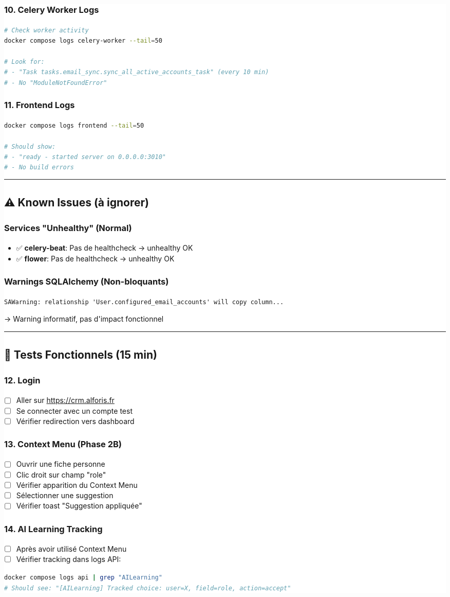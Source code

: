 ### 10. Celery Worker Logs
```bash
# Check worker activity
docker compose logs celery-worker --tail=50

# Look for:
# - "Task tasks.email_sync.sync_all_active_accounts_task" (every 10 min)
# - No "ModuleNotFoundError"
```

### 11. Frontend Logs
```bash
docker compose logs frontend --tail=50

# Should show:
# - "ready - started server on 0.0.0.0:3010"
# - No build errors
```

---

## ⚠️ Known Issues (à ignorer)

### Services "Unhealthy" (Normal)
- ✅ **celery-beat**: Pas de healthcheck → unhealthy OK
- ✅ **flower**: Pas de healthcheck → unhealthy OK

### Warnings SQLAlchemy (Non-bloquants)
```
SAWarning: relationship 'User.configured_email_accounts' will copy column...
```
→ Warning informatif, pas d'impact fonctionnel

---

## 🔧 Tests Fonctionnels (15 min)

### 12. Login
- [ ] Aller sur https://crm.alforis.fr
- [ ] Se connecter avec un compte test
- [ ] Vérifier redirection vers dashboard

### 13. Context Menu (Phase 2B)
- [ ] Ouvrir une fiche personne
- [ ] Clic droit sur champ "role"
- [ ] Vérifier apparition du Context Menu
- [ ] Sélectionner une suggestion
- [ ] Vérifier toast "Suggestion appliquée"

### 14. AI Learning Tracking
- [ ] Après avoir utilisé Context Menu
- [ ] Vérifier tracking dans logs API:
```bash
docker compose logs api | grep "AILearning"
# Should see: "[AILearning] Tracked choice: user=X, field=role, action=accept"
```
